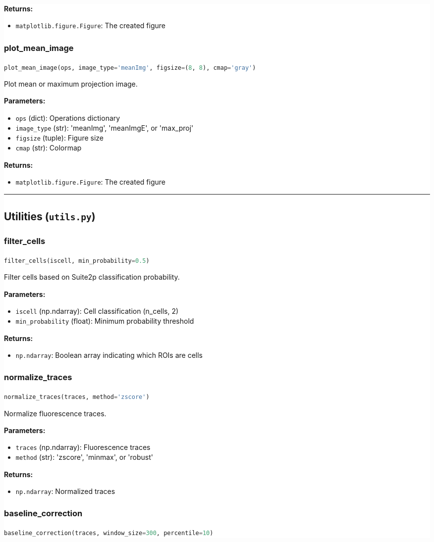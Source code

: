 **Returns:**
- `matplotlib.figure.Figure`: The created figure

### plot_mean_image

```python
plot_mean_image(ops, image_type='meanImg', figsize=(8, 8), cmap='gray')
```

Plot mean or maximum projection image.

**Parameters:**
- `ops` (dict): Operations dictionary
- `image_type` (str): 'meanImg', 'meanImgE', or 'max_proj'
- `figsize` (tuple): Figure size
- `cmap` (str): Colormap

**Returns:**
- `matplotlib.figure.Figure`: The created figure

---

## Utilities (`utils.py`)

### filter_cells

```python
filter_cells(iscell, min_probability=0.5)
```

Filter cells based on Suite2p classification probability.

**Parameters:**
- `iscell` (np.ndarray): Cell classification (n_cells, 2)
- `min_probability` (float): Minimum probability threshold

**Returns:**
- `np.ndarray`: Boolean array indicating which ROIs are cells

### normalize_traces

```python
normalize_traces(traces, method='zscore')
```

Normalize fluorescence traces.

**Parameters:**
- `traces` (np.ndarray): Fluorescence traces
- `method` (str): 'zscore', 'minmax', or 'robust'

**Returns:**
- `np.ndarray`: Normalized traces

### baseline_correction

```python
baseline_correction(traces, window_size=300, percentile=10)
```
